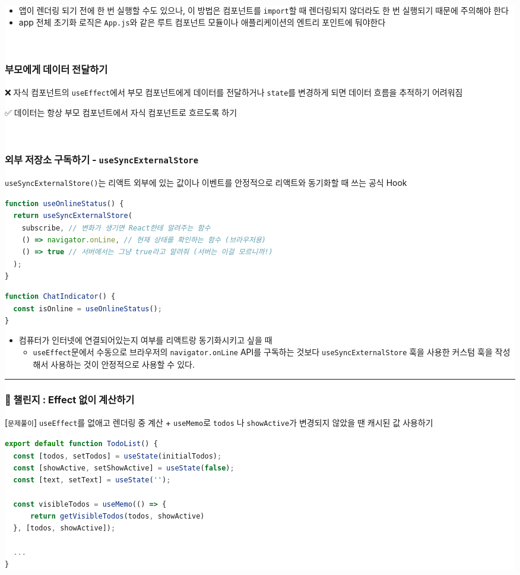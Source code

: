 - 앱이 렌더링 되기 전에 한 번 실행할 수도 있으나, 이 방법은 컴포넌트를 `import`할 때 렌더링되지 않더라도 한 번 실행되기 때문에 주의해야 한다
- app 전체 초기화 로직은 `App.js`와 같은 루트 컴포넌트 모듈이나 애플리케이션의 엔트리 포인트에 둬야한다

<br/>

### 부모에게 데이터 전달하기

❌ 자식 컴포넌트의 `useEffect`에서 부모 컴포넌트에게 데이터를 전달하거나 `state`를 변경하게 되면 데이터 흐름을 추적하기 어려워짐

✅ 데이터는 항상 부모 컴포넌트에서 자식 컴포넌트로 흐르도록 하기

<br/>

### 외부 저장소 구독하기 - `useSyncExternalStore`

`useSyncExternalStore()`는 리액트 외부에 있는 값이나 이벤트를 안정적으로 리액트와 동기화할 때 쓰는 공식 Hook

```jsx
function useOnlineStatus() {
  return useSyncExternalStore(
    subscribe, // 변화가 생기면 React한테 알려주는 함수
    () => navigator.onLine, // 현재 상태를 확인하는 함수 (브라우저용)
    () => true // 서버에서는 그냥 true라고 알려줘 (서버는 이걸 모르니까!)
  );
}
```

```jsx
function ChatIndicator() {
  const isOnline = useOnlineStatus();
}
```

- 컴퓨터가 인터넷에 연결되어있는지 여부를 리액트랑 동기화시키고 싶을 때
  - `useEffect`문에서 수동으로 브라우저의 `navigator.onLine` API를 구독하는 것보다 `useSyncExternalStore` 훅을 사용한 커스텀 훅을 작성해서 사용하는 것이 안정적으로 사용할 수 있다.

---

### 🚩 챌린지 : Effect 없이 계산하기

[`문제풀이`] `useEffect`를 없애고 렌더링 중 계산 + `useMemo`로 `todos` 나 `showActive`가 변경되지 않았을 땐 캐시된 값 사용하기

```jsx
export default function TodoList() {
  const [todos, setTodos] = useState(initialTodos);
  const [showActive, setShowActive] = useState(false);
  const [text, setText] = useState('');

  const visibleTodos = useMemo(() => {
	  return getVisibleTodos(todos, showActive)
  }, [todos, showActive]);

  ...
}
```
